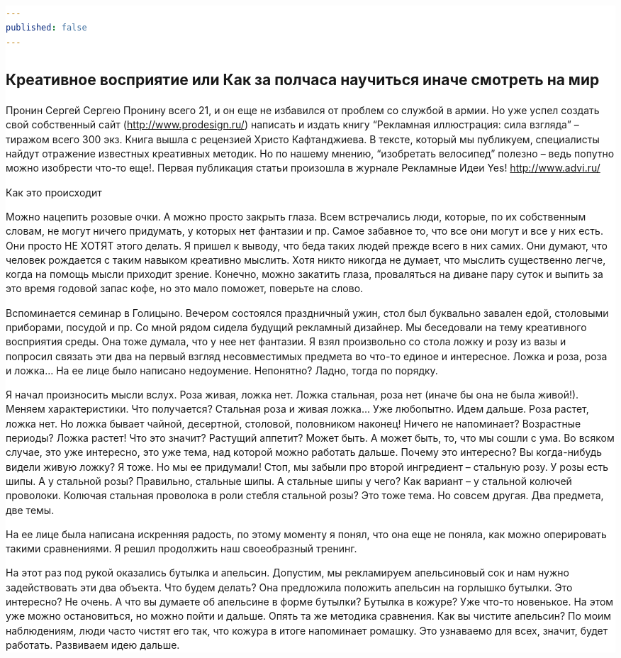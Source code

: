 ```yaml
---
published: false
---
```

## Креативное восприятие или Как за полчаса научиться иначе смотреть на мир



Пронин Сергей
Сергею Пронину всего 21, и он еще не избавился от проблем со службой в армии. Но уже успел создать свой собственный сайт (http://www.prodesign.ru/) написать и издать книгу “Рекламная иллюстрация: сила взгляда” – тиражом всего 300 экз. Книга вышла с рецензией Христо Кафтанджиева. В тексте, который мы публикуем, специалисты найдут отражение известных креативных методик. Но по нашему мнению, “изобретать велосипед” полезно – ведь попутно можно изобрести что-то еще!. Первая публикация статьи произошла в журнале Рекламные Идеи Yes! http://www.advi.ru/

Как это происходит

Можно нацепить розовые очки. А можно просто закрыть глаза. Всем встречались люди, которые, по их собственным словам, не могут ничего придумать, у которых нет фантазии и пр. Самое забавное то, что все они могут и все у них есть. Они просто НЕ ХОТЯТ этого делать. Я пришел к выводу, что беда таких людей прежде всего в них самих. Они думают, что человек рождается с таким навыком креативно мыслить. Хотя никто никогда не думает, что мыслить существенно легче, когда на помощь мысли приходит зрение. Конечно, можно закатить глаза, проваляться на диване пару суток и выпить за это время годовой запас кофе, но это мало поможет, поверьте на слово.

Вспоминается семинар в Голицыно. Вечером состоялся праздничный ужин, стол был буквально завален едой, столовыми приборами, посудой и пр. Со мной рядом сидела будущий рекламный дизайнер. Мы беседовали на тему креативного восприятия среды. Она тоже думала, что у нее нет фантазии. Я взял произвольно со стола ложку и розу из вазы и попросил связать эти два на первый взгляд несовместимых предмета во что-то единое и интересное. Ложка и роза, роза и ложка... На ее лице было написано недоумение. Непонятно? Ладно, тогда по порядку.

Я начал произносить мысли вслух. Роза живая, ложка нет. Ложка стальная, роза нет (иначе бы она не была живой!). Меняем характеристики. Что получается? Стальная роза и живая ложка... Уже любопытно. Идем дальше. Роза растет, ложка нет. Но ложка бывает чайной, десертной, столовой, половником наконец! Ничего не напоминает? Возрастные периоды? Ложка растет! Что это значит? Растущий аппетит? Может быть. А может быть, то, что мы сошли с ума. Во всяком случае, это уже интересно, это уже тема, над которой можно работать дальше. Почему это интересно? Вы когда-нибудь видели живую ложку? Я тоже. Но мы ее придумали! Стоп, мы забыли про второй ингредиент – стальную розу. У розы есть шипы. А у стальной розы? Правильно, стальные шипы. А стальные шипы у чего? Как вариант – у стальной колючей проволоки. Колючая стальная проволока в роли стебля стальной розы? Это тоже тема. Но совсем другая. Два предмета, две темы.

На ее лице была написана искренняя радость, по этому моменту я понял, что она еще не поняла, как можно оперировать такими сравнениями. Я решил продолжить наш своеобразный тренинг.

На этот раз под рукой оказались бутылка и апельсин. Допустим, мы рекламируем апельсиновый сок и нам нужно задействовать эти два объекта. Что будем делать? Она предложила положить апельсин на горлышко бутылки. Это интересно? Не очень. А что вы думаете об апельсине в форме бутылки? Бутылка в кожуре? Уже что-то новенькое. На этом уже можно остановиться, но можно пойти и дальше. Опять та же методика сравнения. Как вы чистите апельсин? По моим наблюдениям, люди часто чистят его так, что кожура в итоге напоминает ромашку. Это узнаваемо для всех, значит, будет работать. Развиваем идею дальше.

